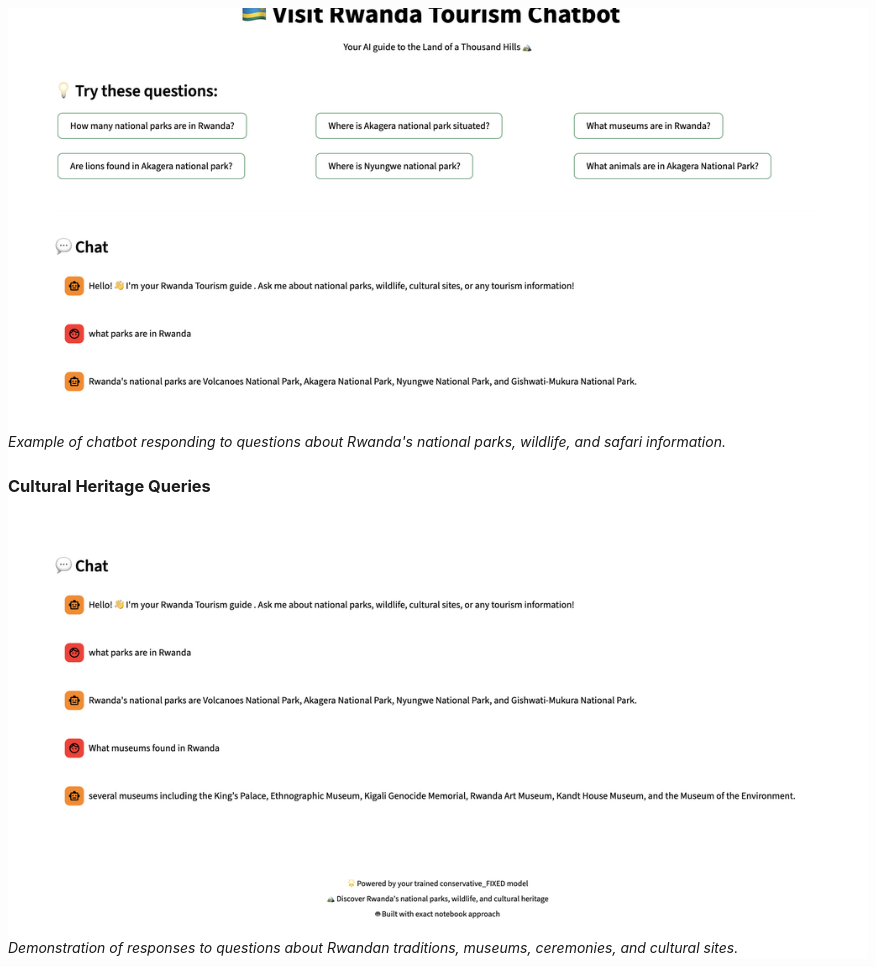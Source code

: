 ![National Parks Demo](images_demo/nationalParks.png)
_Example of chatbot responding to questions about Rwanda's national parks, wildlife, and safari information._

### **Cultural Heritage Queries**

![Cultural Heritage Demo](images_demo/culturalHeritage.png)
_Demonstration of responses to questions about Rwandan traditions, museums, ceremonies, and cultural sites._
